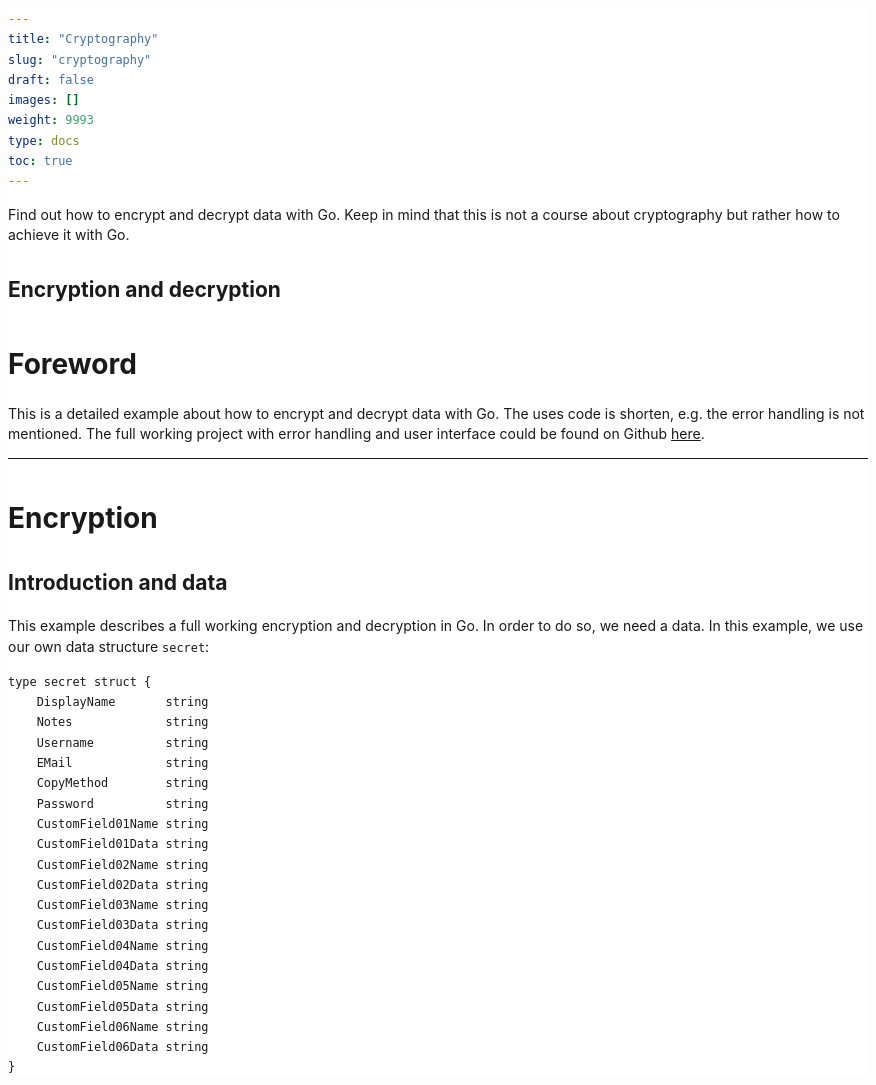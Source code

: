 ```yaml
---
title: "Cryptography"
slug: "cryptography"
draft: false
images: []
weight: 9993
type: docs
toc: true
---
```


Find out how to encrypt and decrypt data with Go. Keep in mind that this is not a course about cryptography but rather how to achieve it with Go.

## Encryption and decryption
# Foreword
This is a detailed example about how to encrypt and decrypt data with Go. The uses code is shorten, e.g. the error handling is not mentioned. The full working project with error handling and user interface could be found on Github [here][1].

----
# Encryption

## Introduction and data
This example describes a full working encryption and decryption in Go. In order to do so, we need a data. In this example, we use our own data structure `secret`:

    type secret struct {
        DisplayName       string
        Notes             string
        Username          string
        EMail             string
        CopyMethod        string
        Password          string
        CustomField01Name string
        CustomField01Data string
        CustomField02Name string
        CustomField02Data string
        CustomField03Name string
        CustomField03Data string
        CustomField04Name string
        CustomField04Data string
        CustomField05Name string
        CustomField05Data string
        CustomField06Name string
        CustomField06Data string
    }


  [1]: https://github.com/SommerEngineering/PasswordManager/blob/master/EncryptFile.go
  [2]: https://en.wikipedia.org/wiki/Salt_(cryptography)
  [3]: https://en.wikipedia.org/wiki/Base64